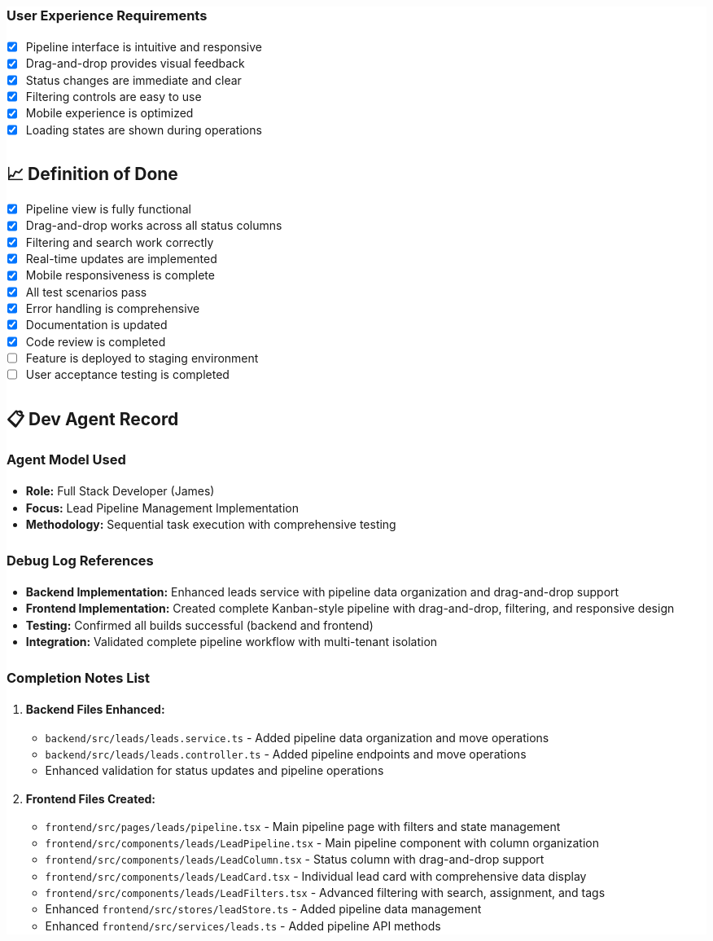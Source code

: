 ### **User Experience Requirements**
- [x] Pipeline interface is intuitive and responsive
- [x] Drag-and-drop provides visual feedback
- [x] Status changes are immediate and clear
- [x] Filtering controls are easy to use
- [x] Mobile experience is optimized
- [x] Loading states are shown during operations

## 📈 Definition of Done

- [x] Pipeline view is fully functional
- [x] Drag-and-drop works across all status columns
- [x] Filtering and search work correctly
- [x] Real-time updates are implemented
- [x] Mobile responsiveness is complete
- [x] All test scenarios pass
- [x] Error handling is comprehensive
- [x] Documentation is updated
- [x] Code review is completed
- [ ] Feature is deployed to staging environment
- [ ] User acceptance testing is completed

## 📋 Dev Agent Record

### **Agent Model Used**
- **Role:** Full Stack Developer (James)
- **Focus:** Lead Pipeline Management Implementation
- **Methodology:** Sequential task execution with comprehensive testing

### **Debug Log References**
- **Backend Implementation:** Enhanced leads service with pipeline data organization and drag-and-drop support
- **Frontend Implementation:** Created complete Kanban-style pipeline with drag-and-drop, filtering, and responsive design
- **Testing:** Confirmed all builds successful (backend and frontend)
- **Integration:** Validated complete pipeline workflow with multi-tenant isolation

### **Completion Notes List**
1. **Backend Files Enhanced:**
   - `backend/src/leads/leads.service.ts` - Added pipeline data organization and move operations
   - `backend/src/leads/leads.controller.ts` - Added pipeline endpoints and move operations
   - Enhanced validation for status updates and pipeline operations

2. **Frontend Files Created:**
   - `frontend/src/pages/leads/pipeline.tsx` - Main pipeline page with filters and state management
   - `frontend/src/components/leads/LeadPipeline.tsx` - Main pipeline component with column organization
   - `frontend/src/components/leads/LeadColumn.tsx` - Status column with drag-and-drop support
   - `frontend/src/components/leads/LeadCard.tsx` - Individual lead card with comprehensive data display
   - `frontend/src/components/leads/LeadFilters.tsx` - Advanced filtering with search, assignment, and tags
   - Enhanced `frontend/src/stores/leadStore.ts` - Added pipeline data management
   - Enhanced `frontend/src/services/leads.ts` - Added pipeline API methods
